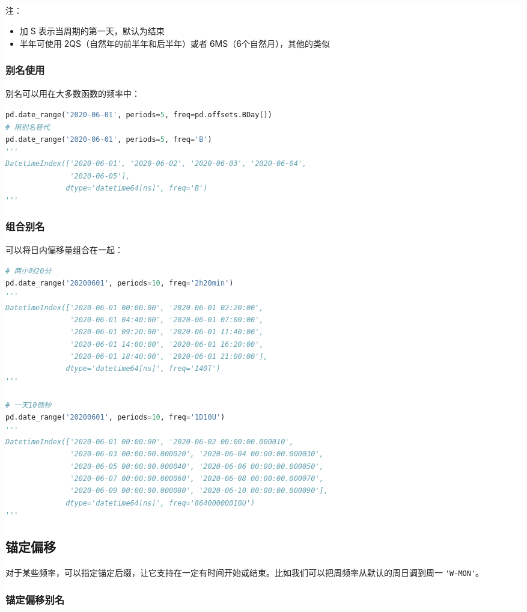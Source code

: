 注：

- 加 S 表示当周期的第一天，默认为结束
- 半年可使用 2QS（自然年的前半年和后半年）或者 6MS（6个自然月），其他的类似

### 别名使用

别名可以用在大多数函数的频率中：

```python
pd.date_range('2020-06-01', periods=5, freq=pd.offsets.BDay())
# 用别名替代
pd.date_range('2020-06-01', periods=5, freq='B')
'''
DatetimeIndex(['2020-06-01', '2020-06-02', '2020-06-03', '2020-06-04',
               '2020-06-05'],
              dtype='datetime64[ns]', freq='B')
'''
```

### 组合别名

可以将日内偏移量组合在一起：

```python
# 两小时20分
pd.date_range('20200601', periods=10, freq='2h20min')
'''
DatetimeIndex(['2020-06-01 00:00:00', '2020-06-01 02:20:00',
               '2020-06-01 04:40:00', '2020-06-01 07:00:00',
               '2020-06-01 09:20:00', '2020-06-01 11:40:00',
               '2020-06-01 14:00:00', '2020-06-01 16:20:00',
               '2020-06-01 18:40:00', '2020-06-01 21:00:00'],
              dtype='datetime64[ns]', freq='140T')
'''

# 一天10微秒
pd.date_range('20200601', periods=10, freq='1D10U')
'''
DatetimeIndex(['2020-06-01 00:00:00', '2020-06-02 00:00:00.000010',
               '2020-06-03 00:00:00.000020', '2020-06-04 00:00:00.000030',
               '2020-06-05 00:00:00.000040', '2020-06-06 00:00:00.000050',
               '2020-06-07 00:00:00.000060', '2020-06-08 00:00:00.000070',
               '2020-06-09 00:00:00.000080', '2020-06-10 00:00:00.000090'],
              dtype='datetime64[ns]', freq='86400000010U')
'''
```

## 锚定偏移

对于某些频率，可以指定锚定后缀，让它支持在一定有时间开始或结束。比如我们可以把周频率从默认的周日调到周一 `'W-MON'`。

### 锚定偏移别名
